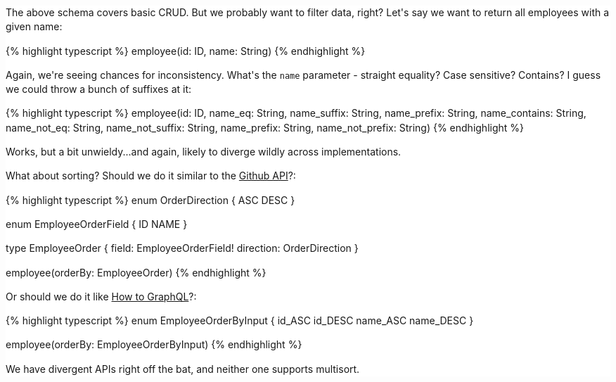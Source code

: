 The above schema covers basic CRUD. But we probably want to filter data, right? Let's say we want to return all employees with a given name:

{% highlight typescript %}
employee(id: ID, name: String)
{% endhighlight %}

Again, we're seeing chances for inconsistency. What's the `name`
parameter - straight equality? Case sensitive? Contains? I guess we
could throw a bunch of suffixes at it:

{% highlight typescript %}
employee(id: ID, name_eq: String, name_suffix: String, name_prefix: String, name_contains: String, name_not_eq: String, name_not_suffix: String, name_prefix: String, name_not_prefix: String)
{% endhighlight %}

Works, but a bit unwieldy...and again, likely to diverge wildly across
implementations.

What about sorting? Should we do it similar to the [Github API](https://developer.github.com/v4/explorer/)?:

{% highlight typescript %}
enum OrderDirection {
  ASC
  DESC
}

enum EmployeeOrderField {
  ID
  NAME
}

type EmployeeOrder {
  field: EmployeeOrderField!
  direction: OrderDirection
}

employee(orderBy: EmployeeOrder)
{% endhighlight %}

Or should we do it like [How to
GraphQL](https://www.howtographql.com/graphql-js/8-filtering-pagination-and-sorting/)?:

{% highlight typescript %}
enum EmployeeOrderByInput {
  id_ASC
  id_DESC
  name_ASC
  name_DESC
}

employee(orderBy: EmployeeOrderByInput)
{% endhighlight %}

We have divergent APIs right off the bat, and neither one supports
multisort.
